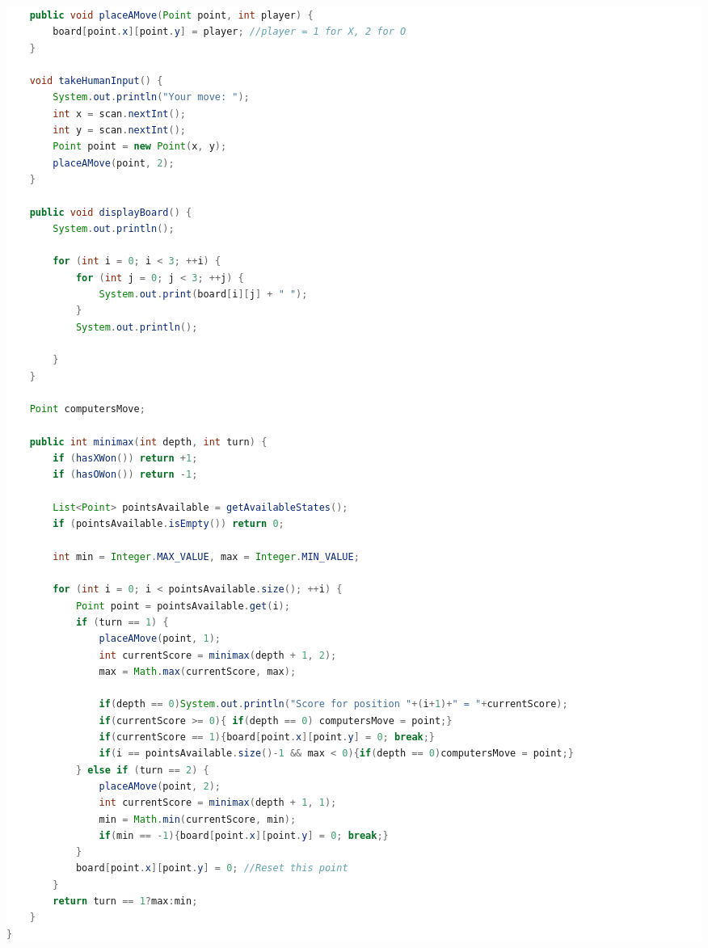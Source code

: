 ```java
    public void placeAMove(Point point, int player) {
        board[point.x][point.y] = player; //player = 1 for X, 2 for O
    } 

    void takeHumanInput() {
        System.out.println("Your move: ");
        int x = scan.nextInt();
        int y = scan.nextInt();
        Point point = new Point(x, y);
        placeAMove(point, 2); 
    }

    public void displayBoard() {
        System.out.println();

        for (int i = 0; i < 3; ++i) {
            for (int j = 0; j < 3; ++j) {
                System.out.print(board[i][j] + " ");
            }
            System.out.println();

        }
    } 

    Point computersMove; 

    public int minimax(int depth, int turn) { 
        if (hasXWon()) return +1; 
        if (hasOWon()) return -1;

        List<Point> pointsAvailable = getAvailableStates();
        if (pointsAvailable.isEmpty()) return 0; 

        int min = Integer.MAX_VALUE, max = Integer.MIN_VALUE;

        for (int i = 0; i < pointsAvailable.size(); ++i) { 
            Point point = pointsAvailable.get(i); 
            if (turn == 1) { 
                placeAMove(point, 1); 
                int currentScore = minimax(depth + 1, 2);
                max = Math.max(currentScore, max);

                if(depth == 0)System.out.println("Score for position "+(i+1)+" = "+currentScore);
                if(currentScore >= 0){ if(depth == 0) computersMove = point;} 
                if(currentScore == 1){board[point.x][point.y] = 0; break;} 
                if(i == pointsAvailable.size()-1 && max < 0){if(depth == 0)computersMove = point;}
            } else if (turn == 2) {
                placeAMove(point, 2); 
                int currentScore = minimax(depth + 1, 1);
                min = Math.min(currentScore, min); 
                if(min == -1){board[point.x][point.y] = 0; break;}
            }
            board[point.x][point.y] = 0; //Reset this point
        } 
        return turn == 1?max:min;
    } 
}
```
